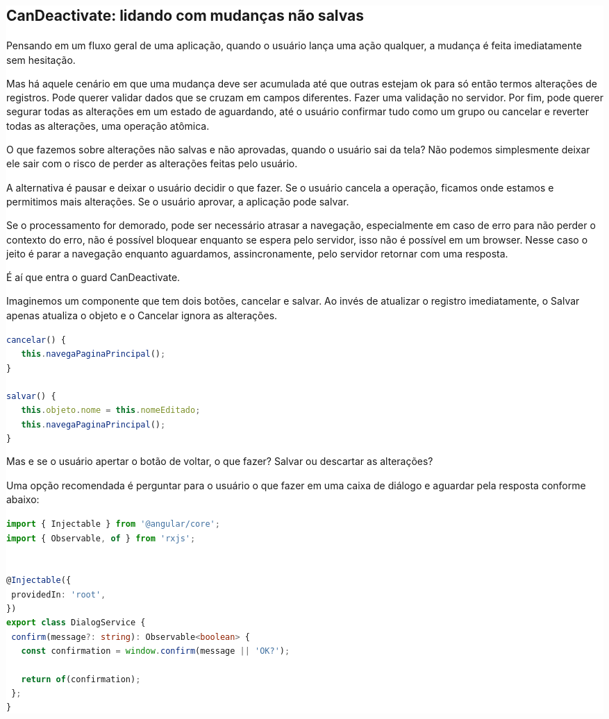 ## CanDeactivate: lidando com mudanças não salvas

Pensando em um fluxo geral de uma aplicação, quando o usuário lança uma ação qualquer, a mudança é feita imediatamente sem hesitação.

Mas há aquele cenário em que uma mudança deve ser acumulada até que outras estejam ok para só então termos alterações de registros. Pode querer validar dados que se cruzam em campos diferentes. Fazer uma validação no servidor. Por fim, pode querer segurar todas as alterações em um estado de aguardando, até o usuário confirmar tudo como um grupo ou cancelar e reverter todas as alterações, uma operação atômica.

O que fazemos sobre alterações não salvas e não aprovadas, quando o usuário sai da tela? Não podemos simplesmente deixar ele sair com o risco de perder as alterações feitas pelo usuário.

A alternativa é pausar e deixar o usuário decidir o que fazer. Se o usuário cancela a operação, ficamos onde estamos e permitimos mais alterações. Se o usuário aprovar, a aplicação pode salvar.

Se o processamento for demorado, pode ser necessário atrasar a navegação, especialmente em caso de erro para não perder o contexto do erro, não é possível bloquear enquanto se espera pelo servidor, isso não é possível em um browser. Nesse caso o jeito é parar a navegação enquanto aguardamos, assincronamente, pelo servidor retornar com uma resposta.

É aí que entra o guard CanDeactivate.

Imaginemos um componente que tem dois botões, cancelar e salvar. Ao invés de atualizar o registro imediatamente, o Salvar apenas atualiza o objeto e o Cancelar ignora as alterações.

```typescript
cancelar() {
   this.navegaPaginaPrincipal();
}

salvar() {
   this.objeto.nome = this.nomeEditado;
   this.navegaPaginaPrincipal();
}
```

Mas e se o usuário apertar o botão de voltar, o que fazer? Salvar ou descartar as alterações?


Uma opção recomendada é perguntar para o usuário o que fazer em uma caixa de diálogo e aguardar pela resposta conforme abaixo:

```typescript
import { Injectable } from '@angular/core';
import { Observable, of } from 'rxjs';


@Injectable({
 providedIn: 'root',
})
export class DialogService {
 confirm(message?: string): Observable<boolean> {
   const confirmation = window.confirm(message || 'OK?');

   return of(confirmation);
 };
}
```
